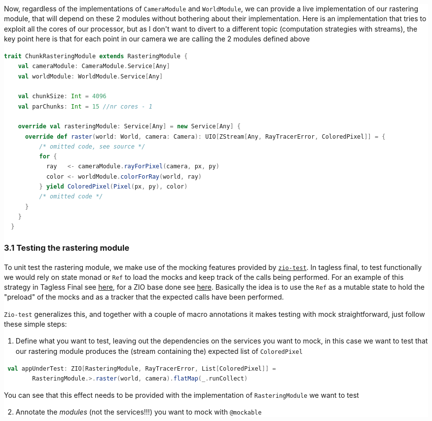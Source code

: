 Now, regardless of the implementations of `CameraModule` and `WorldModule`, we can provide a live implementation of our rastering module, that will depend on these 2 modules without bothering about their implementation. Here is an implementation that tries to exploit all the cores of our processor, but as I don't want to divert to a different topic (computation strategies with streams), the key point here is that for each point in our camera we are calling the 2 modules defined above  

```scala
trait ChunkRasteringModule extends RasteringModule {
    val cameraModule: CameraModule.Service[Any]
    val worldModule: WorldModule.Service[Any]

    val chunkSize: Int = 4096
    val parChunks: Int = 15 //nr cores - 1

    override val rasteringModule: Service[Any] = new Service[Any] {
      override def raster(world: World, camera: Camera): UIO[ZStream[Any, RayTracerError, ColoredPixel]] = {
          /* omitted code, see source */
          for {
            ray   <- cameraModule.rayForPixel(camera, px, py)
            color <- worldModule.colorForRay(world, ray)
          } yield ColoredPixel(Pixel(px, py), color)
          /* omitted code */
      }
    }
  }
```

### 3.1 Testing the rastering module
To unit test the rastering module, we make use of the mocking features provided by [`zio-test`](https://github.com/zio/zio/tree/master/test). In tagless final, to test functionally we would rely on state monad or `Ref` to load the mocks and keep track of the calls being performed. For an example of this strategy in Tagless Final see [here](https://github.com/profunktor/console4cats/blob/master/core/src/test/scala/cats/effect/ConsoleSpec.scala), for a ZIO base done see [here](https://gist.github.com/jdegoes/dd66656382247dc5b7228fb0f2cb97c8). Basically the idea is to use the `Ref` as a mutable state to hold the "preload" of the mocks and as a tracker that the expected calls have been performed.

`Zio-test` generalizes this, and together with a couple of macro annotations it makes testing with mock straightforward, just follow these simple steps:

1. Define what you want to test, leaving out the dependencies on the services you want to mock, in this case we want to test that our rastering module produces the (stream containing the) expected list of `ColoredPixel`

```scala
 val appUnderTest: ZIO[RasteringModule, RayTracerError, List[ColoredPixel]] =
        RasteringModule.>.raster(world, camera).flatMap(_.runCollect)
```

You can see that this effect needs to be provided with the implementation of `RasteringModule` we want to test

2. Annotate the _modules_ (not the services!!!) you want to mock with `@mockable` 
